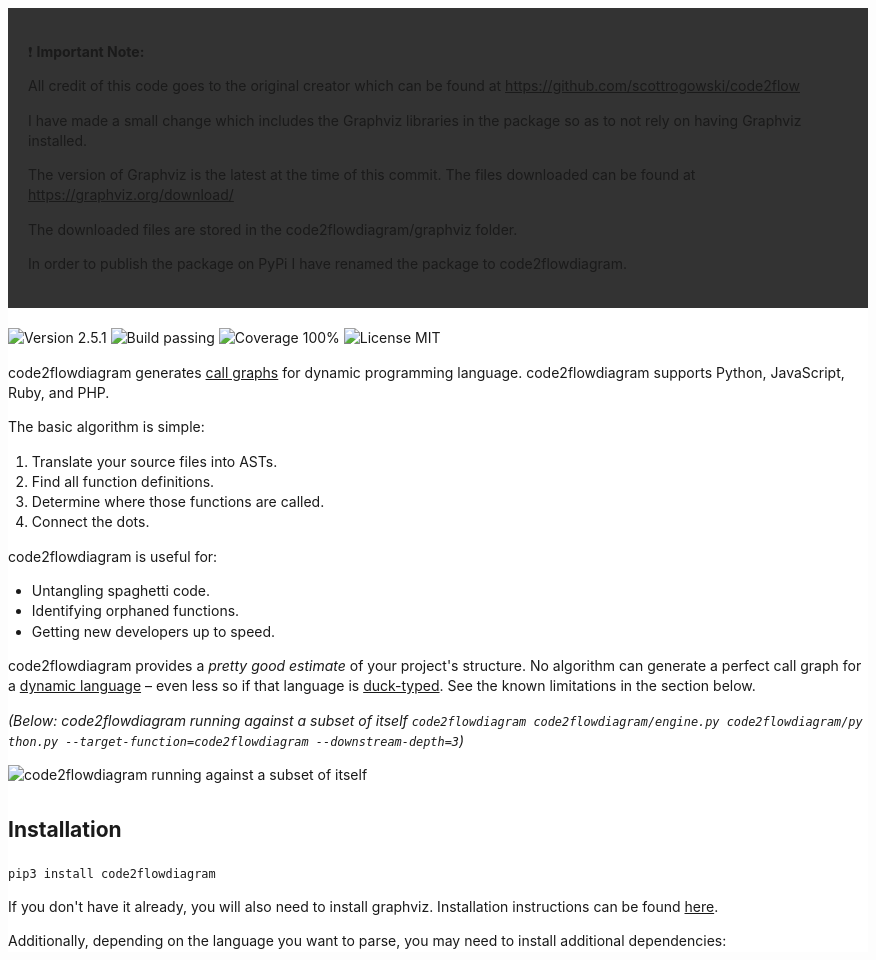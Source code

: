 <div style="padding: 20px; background: #333333; margin-bottom: 20px;">

❗ **Important Note:**

All credit of this code goes to the original creator which can be found at https://github.com/scottrogowski/code2flow

I have made a small change which includes the Graphviz libraries in the package so as to not rely on having Graphviz installed.

The version of Graphviz is the latest at the time of this commit. The files downloaded can be found at https://graphviz.org/download/

The downloaded files are stored in the code2flowdiagram/graphviz folder.

In order to publish the package on PyPi I have renamed the package to code2flowdiagram.

</div>

![Version 2.5.1](https://img.shields.io/badge/version-2.5.1-brightgreen) ![Build passing](https://img.shields.io/badge/build-passing-brightgreen) ![Coverage 100%](https://img.shields.io/badge/coverage-100%25-brightgreen) ![License MIT](https://img.shields.io/badge/license-MIT-green])

code2flowdiagram generates [call graphs](https://en.wikipedia.org/wiki/Call_graph) for dynamic programming language. code2flowdiagram supports Python, JavaScript, Ruby, and PHP.

The basic algorithm is simple:

1. Translate your source files into ASTs.
1. Find all function definitions.
1. Determine where those functions are called.
1. Connect the dots.

code2flowdiagram is useful for:

- Untangling spaghetti code.
- Identifying orphaned functions.
- Getting new developers up to speed.

code2flowdiagram provides a _pretty good estimate_ of your project's structure. No algorithm can generate a perfect call graph for a [dynamic language](https://en.wikipedia.org/wiki/Dynamic_programming_language) – even less so if that language is [duck-typed](https://en.wikipedia.org/wiki/Duck_typing). See the known limitations in the section below.

_(Below: code2flowdiagram running against a subset of itself `code2flowdiagram code2flowdiagram/engine.py code2flowdiagram/python.py --target-function=code2flowdiagram --downstream-depth=3`)_

![code2flowdiagram running against a subset of itself](https://raw.githubusercontent.com/scottrogowski/code2flowdiagram/master/assets/code2flowdiagram_output.png)

## Installation

```bash
pip3 install code2flowdiagram
```

If you don't have it already, you will also need to install graphviz. Installation instructions can be found [here](https://graphviz.org/download/).

Additionally, depending on the language you want to parse, you may need to install additional dependencies:
